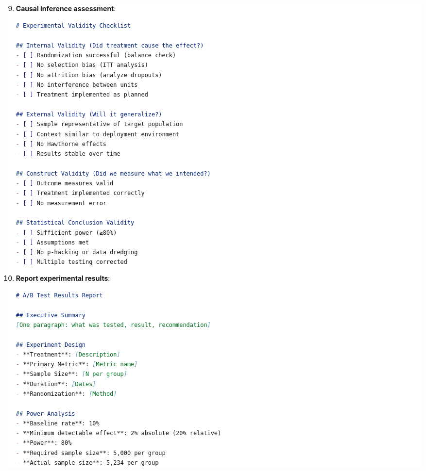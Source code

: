 9. **Causal inference assessment**:
   ```markdown
   # Experimental Validity Checklist

   ## Internal Validity (Did treatment cause the effect?)
   - [ ] Randomization successful (balance check)
   - [ ] No selection bias (ITT analysis)
   - [ ] No attrition bias (analyze dropouts)
   - [ ] No interference between units
   - [ ] Treatment implemented as planned

   ## External Validity (Will it generalize?)
   - [ ] Sample representative of target population
   - [ ] Context similar to deployment environment
   - [ ] No Hawthorne effects
   - [ ] Results stable over time

   ## Construct Validity (Did we measure what we intended?)
   - [ ] Outcome measures valid
   - [ ] Treatment implemented correctly
   - [ ] No measurement error

   ## Statistical Conclusion Validity
   - [ ] Sufficient power (≥80%)
   - [ ] Assumptions met
   - [ ] No p-hacking or data dredging
   - [ ] Multiple testing corrected
   ```

10. **Report experimental results**:
    ```markdown
    # A/B Test Results Report

    ## Executive Summary
    [One paragraph: what was tested, result, recommendation]

    ## Experiment Design
    - **Treatment**: [Description]
    - **Primary Metric**: [Metric name]
    - **Sample Size**: [N per group]
    - **Duration**: [Dates]
    - **Randomization**: [Method]

    ## Power Analysis
    - **Baseline rate**: 10%
    - **Minimum detectable effect**: 2% absolute (20% relative)
    - **Power**: 80%
    - **Required sample size**: 5,000 per group
    - **Actual sample size**: 5,234 per group

